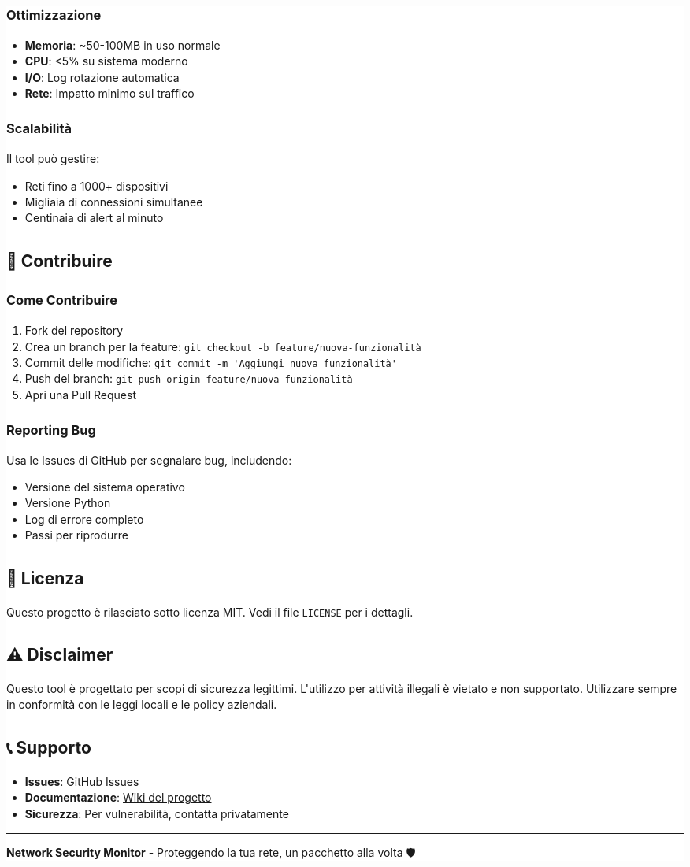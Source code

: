 ### Ottimizzazione

- **Memoria**: ~50-100MB in uso normale
- **CPU**: <5% su sistema moderno
- **I/O**: Log rotazione automatica
- **Rete**: Impatto minimo sul traffico

### Scalabilità

Il tool può gestire:
- Reti fino a 1000+ dispositivi
- Migliaia di connessioni simultanee
- Centinaia di alert al minuto

## 🤝 Contribuire

### Come Contribuire

1. Fork del repository
2. Crea un branch per la feature: `git checkout -b feature/nuova-funzionalità`
3. Commit delle modifiche: `git commit -m 'Aggiungi nuova funzionalità'`
4. Push del branch: `git push origin feature/nuova-funzionalità`
5. Apri una Pull Request

### Reporting Bug

Usa le Issues di GitHub per segnalare bug, includendo:
- Versione del sistema operativo
- Versione Python
- Log di errore completo
- Passi per riprodurre

## 📄 Licenza

Questo progetto è rilasciato sotto licenza MIT. Vedi il file `LICENSE` per i dettagli.

## ⚠️ Disclaimer

Questo tool è progettato per scopi di sicurezza legittimi. L'utilizzo per attività illegali è vietato e non supportato. Utilizzare sempre in conformità con le leggi locali e le policy aziendali.

## 📞 Supporto

- **Issues**: [GitHub Issues](https://github.com/tuousername/network-security-monitor/issues)
- **Documentazione**: [Wiki del progetto](https://github.com/tuousername/network-security-monitor/wiki)
- **Sicurezza**: Per vulnerabilità, contatta privatamente

---

**Network Security Monitor** - Proteggendo la tua rete, un pacchetto alla volta 🛡️
